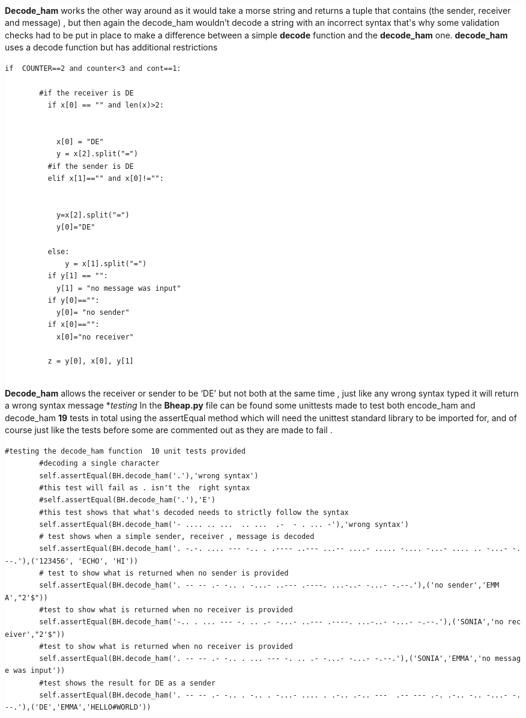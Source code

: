 **Decode_ham** works the other way around as it would take a morse string and returns a tuple that contains (the sender, receiver and message) , but then again the decode_ham wouldn’t decode a string with an incorrect syntax that's  why some validation checks had to be put in place to make a difference between a simple **decode** function and the **decode_ham** one.
**decode_ham** uses a decode function but has additional restrictions
```
if  COUNTER==2 and counter<3 and cont==1:
          
        #if the receiver is DE 
          if x[0] == "" and len(x)>2:
            
            
            x[0] = "DE"
            y = x[2].split("=")
          #if the sender is DE 
          elif x[1]=="" and x[0]!="":
            
            
            y=x[2].split("=")
            y[0]="DE"
            
          else:
              y = x[1].split("=")
          if y[1] == "":
            y[1] = "no message was input"
          if y[0]=="":
            y[0]= "no sender"
          if x[0]=="":
            x[0]="no receiver"
          
          z = y[0], x[0], y[1]


```
**Decode_ham** allows the receiver or sender to be ‘DE’ but not both at the same time , just like any wrong syntax typed it will return a wrong syntax message
**testing*
In the **Bheap.py** file can be found some unittests made to test both encode_ham and decode_ham **19** tests in total using the assertEqual method which will need the unittest standard library to be imported for, and of course just like the tests before some are commented out as they are made to fail .

```
#testing the decode_ham function  10 unit tests provided 
        #decoding a single character
        self.assertEqual(BH.decode_ham('.'),'wrong syntax')
        #this test will fail as . isn't the  right syntax 
        #self.assertEqual(BH.decode_ham('.'),'E')
        #this test shows that what's decoded needs to strictly follow the syntax  
        self.assertEqual(BH.decode_ham('- .... .. ...  .. ...  .-  - . ... -'),'wrong syntax')
        # test shows when a simple sender, receiver , message is decoded 
        self.assertEqual(BH.decode_ham('. -.-. .... --- -.. . .---- ..--- ...-- ....- ..... -.... -...- .... .. -...- -.--.'),('123456', 'ECHO', 'HI'))
        # test to show what is returned when no sender is provided 
        self.assertEqual(BH.decode_ham('. -- -- .- -.. . -...- ..--- .----. ...-..- -...- -.--.'),('no sender','EMMA',"2'$"))
        #test to show what is returned when no receiver is provided 
        self.assertEqual(BH.decode_ham('-.. . ... --- -. .. .- -...- ..--- .----. ...-..- -...- -.--.'),('SONIA','no receiver',"2'$"))
        #test to show what is returned when no receiver is provided 
        self.assertEqual(BH.decode_ham('. -- -- .- -.. . ... --- -. .. .- -...- -...- -.--.'),('SONIA','EMMA','no message was input'))
        #test shows the result for DE as a sender 
        self.assertEqual(BH.decode_ham('. -- -- .- -.. . -.. . -...- .... . .-.. .-.. ---  .-- --- .-. .-.. -.. -...- -.--.'),('DE','EMMA','HELLO#WORLD'))
```